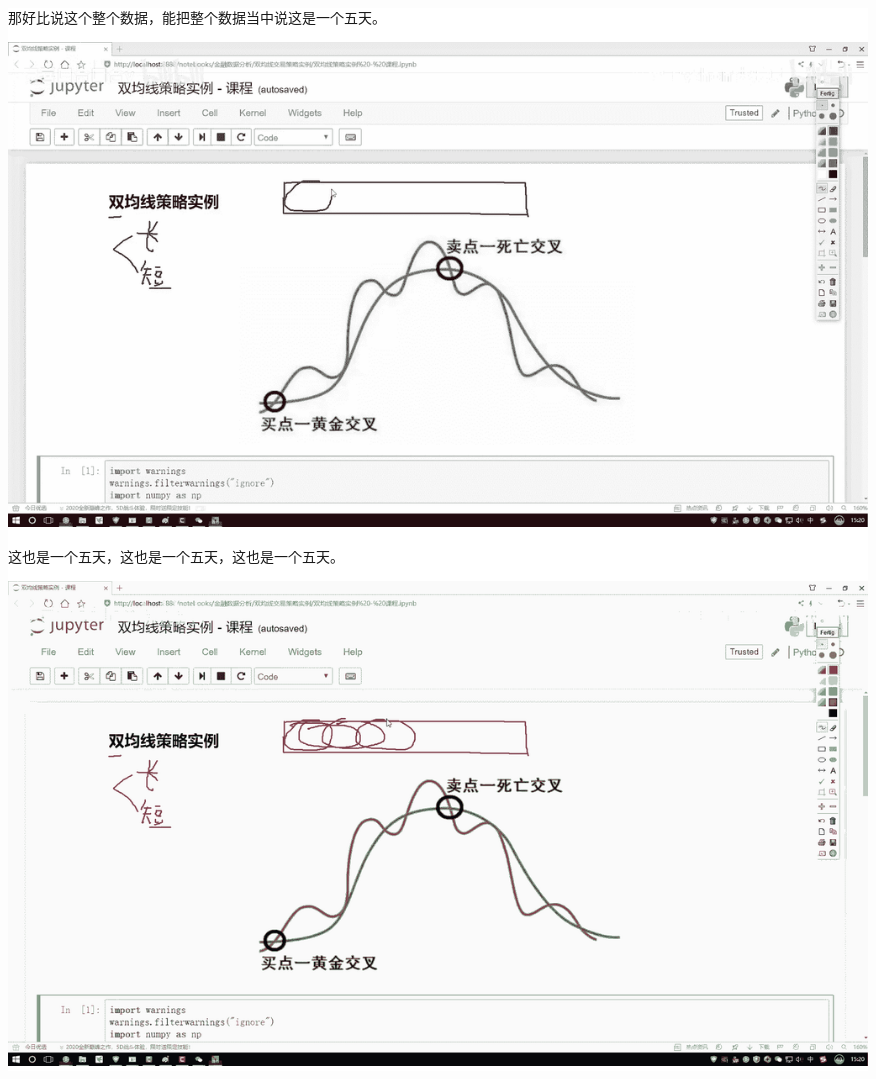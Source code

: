那好比说这个整个数据，能把整个数据当中说这是一个五天。

![](img/c55f620309ce62a149ba7752f3b7461a_32.png)

这也是一个五天，这也是一个五天，这也是一个五天。

![](img/c55f620309ce62a149ba7752f3b7461a_34.png)
